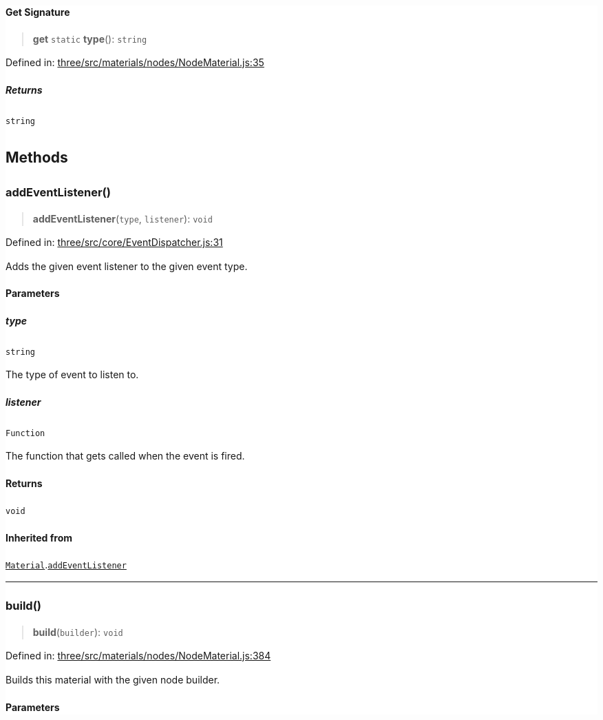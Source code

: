 #### Get Signature

> **get** `static` **type**(): `string`

Defined in: [three/src/materials/nodes/NodeMaterial.js:35](https://github.com/DefinitelyMaybe/three-i18n/blob/fa57b79433d1c349ffb23a78727299c8d4190136/three/src/materials/nodes/NodeMaterial.js#L35)

##### Returns

`string`

## Methods

### addEventListener()

> **addEventListener**(`type`, `listener`): `void`

Defined in: [three/src/core/EventDispatcher.js:31](https://github.com/DefinitelyMaybe/three-i18n/blob/fa57b79433d1c349ffb23a78727299c8d4190136/three/src/core/EventDispatcher.js#L31)

Adds the given event listener to the given event type.

#### Parameters

##### type

`string`

The type of event to listen to.

##### listener

`Function`

The function that gets called when the event is fired.

#### Returns

`void`

#### Inherited from

[`Material`](/reference/three/classes/material/).[`addEventListener`](/reference/three/classes/material/#addeventlistener)

***

### build()

> **build**(`builder`): `void`

Defined in: [three/src/materials/nodes/NodeMaterial.js:384](https://github.com/DefinitelyMaybe/three-i18n/blob/fa57b79433d1c349ffb23a78727299c8d4190136/three/src/materials/nodes/NodeMaterial.js#L384)

Builds this material with the given node builder.

#### Parameters
